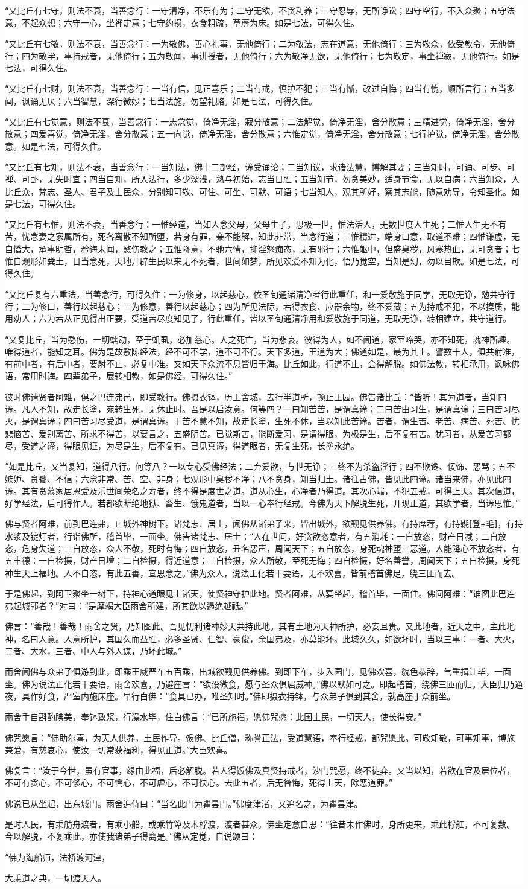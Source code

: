 “又比丘有七守，则法不衰，当善念行：一守清净，不乐有为；二守无欲，不贪利养；三守忍辱，无所诤讼；四守空行，不入众聚；五守法意，不起众想；六守一心，坐禅定意；七守约损，衣食粗疏，草蓐为床。如是七法，可得久住。  

“又比丘有七敬，则法不衰，当善念行：一为敬佛，善心礼事，无他倚行；二为敬法，志在道意，无他倚行；三为敬众，依受教令，无他倚行；四为敬学，事持戒者，无他倚行；五为敬闻，事讲授者，无他倚行；六为敬净无欲，无他倚行；七为敬定，事坐禅寂，无他倚行。如是七法，可得久住。  

“又比丘有七财，则法不衰，当善念行：一当有信，见正喜乐；二当有戒，慎护不犯；三当有惭，改过自悔；四当有愧，顺所言行；五当多闻，讽诵无厌；六当智慧，深行微妙；七当法施，勿望礼赂。如是七法，可得久住。  

“又比丘有七觉意，则法不衰，当善念行：一志念觉，倚净无淫，寂分散意；二法解觉，倚净无淫，舍分散意；三精进觉，倚净无淫，舍分散意；四爱喜觉，倚净无淫，舍分散意；五一向觉，倚净无淫，舍分散意；六惟定觉，倚净无淫，舍分散意；七行护觉，倚净无淫，舍分散意。如是七法，可得久住。  

“又比丘有七知，则法不衰，当善念行：一当知法，佛十二部经，谛受诵论；二当知议，求诸法慧，博解其要；三当知时，可诵、可步、可禅、可卧，无失时宜；四当自知，所入法行，多少深浅，熟与初始，志当日胜；五当知节，勿贪美妙，适身节食，无以自病；六当知众，入比丘众，梵志、圣人、君子及士民众，分别知可敬、可住、可坐、可默、可语；七当知人，观其所好，察其志能，随意劝导，令知圣化。如是七法，可得久住。  

“又比丘有七惟，则法不衰，当善念行：一惟经道，当如人念父母，父母生子，思极一世，惟法活人，无数世度人生死；二惟人生无不有苦，忧念妻之家属所有，死各离散不知所堕，若身有罪，亲不能解，知此非常，当念行道；三惟精进，端身口意，取道不难；四惟谦虚，无自憍大，承事明哲，矜诲未闻，愍伤教之；五惟降意，不驰六情，抑淫怒痴态，无有邪行；六惟躯中，但盛臭秽，风寒热血，无可贪者；七惟自观形如粪土，日当念死，天地开辟生民以来无不死者，世间如梦，所见欢爱不知为化，悟乃觉空，当知是幻，勿以目欺。如是七法，可得久住。  

“又比丘复有六重法，当善念行，可得久住：一为修身，以起慈心，依圣旬通诸清净者行此重任，和一爱敬施于同学，无取无诤，勉共守行行；二为修口，善行以起慈心；三为修意，善行以起慈心；四为所见法际，若得衣食、应器余物，终不爱藏；五为持戒不犯，不以摸质，能用劝人；六为若从正见得出正要，受道苦尽度知见了，行此重任，皆以圣旬通清净用和爱敬施于同道，无取无诤，转相建立，共守道行。  

“又复比丘，当为愍伤，一切蠕动，至于虮虱，必加慈心。人之死亡，当为悲哀。彼得为人，如不闻道，家室啼哭，亦不知死，魂神所趣。唯得道者，能知之耳。佛为是故敷陈经法，经不可不学，道不可不行。天下多道，王道为大；佛道如是，最为其上。譬数十人，俱共射准，有前中者，有后中者，要射不止，必复中准。又如天下众流不息皆归于海。比丘如此，行道不止，会得解脱。如佛法教，转相承用，讽咏佛语，常用时诲。四辈弟子，展转相教，如是佛经，可得久住。”  

彼时佛请贤者阿难，俱之巴连弗邑，即受教行。佛摄衣钵，历王舍城，去行半道所，顿止王园。佛告诸比丘：“皆听！其为道者，当知四谛。凡人不知，故走长塗，宛转生死，无休止时。吾是以启汝意。何等四？一曰知苦苦，是谓真谛；二曰苦由习生，是谓真谛；三曰苦习尽灭，是谓真谛；四曰苦习尽受道，是谓真谛。于苦不慧不知，故走长塗，生死不休，当以知此苦谛。苦者，谓生苦、老苦、病苦、死苦、忧悲恼苦、爱别离苦、所求不得苦，以要言之，五盛阴苦。已觉斯苦，能断爱习，是谓得眼，为极是生，后不复有苦。犹习者，从爱苦习都尽，受道之谛，得眼见证，为尽是生，后不复有。已见真谛，得道眼者，无复生死，长塗永绝。  

“如是比丘，又当复知，道得八行。何等八？一以专心受佛经法；二弃爱欲，与世无诤；三终不为杀盗淫行；四不欺谗、佞饰、恶骂；五不嫉妒、贪餮、不信；六念非常、苦、空、非身；七观形中臭秽不净；八不贪身，知当归土。诸往古佛，皆见此四谛。诸当来佛，亦见此四谛。其有贪慕家居恩爱及乐世间荣名之寿者，终不得是度世之道。道从心生，心净者乃得道。其次心端，不犯五戒，可得上天。其次信道，好学经法，后可得作人。若都欲断绝地狱、畜生、饿鬼道者，当以一心奉行经戒。今佛为天下解脱生死，开现正道，其欲学者，当谛思惟。”  

佛与贤者阿难，前到巴连弗，止城外神树下。诸梵志、居士，闻佛从诸弟子来，皆出城外，欲觐见供养佛。有持席荐，有持毾[登+毛]，有持水浆及锭灯者，行诣佛所，稽首毕，一面坐。佛告诸梵志、居士：“人在世间，好贪欲恣意者，有五消耗：一自放恣，财产日减；二自放恣，危身失道；三自放恣，众人不敬，死时有悔；四自放恣，丑名恶声，周闻天下；五自放恣，身死魂神堕三恶道。人能降心不放恣者，有五丰德：一自检摄，财产日增；二自检摄，得近道意；三自检摄，众人所敬，至死无悔；四自检摄，好名善誉，周闻天下；五自检摄，身死神生天上福地。人不自恣，有此五善，宜思念之。”佛为众人，说法正化若干要语，无不欢喜，皆前稽首佛足，绕三匝而去。  

于是佛起，到阿卫聚坐一树下，持神心道眼见上诸天，使贤神守护此地。贤者阿难，从宴坐起，稽首毕，一面住。佛问阿难：“谁图此巴连弗起城郭者？”对曰：“是摩竭大臣雨舍所建，所其欲以遏绝越祇。”  

佛言：“善哉！善哉！雨舍之贤，乃知图此。吾见忉利诸神妙天共持此地。其有土地为天神所护，必安且贵。又此地者，近天之中。主此地神，名曰人意。人意所护，其国久而益胜，必多圣贤、仁智、豪俊，余国弗及，亦莫能坏。此城久久，如欲坏时，当以三事：一者、大火，二者、大水，三者、中人与外人谋，乃坏此城。”  

雨舍闻佛与众弟子俱游到此，即乘王威严车五百乘，出城欲觐见供养佛。到即下车，步入园门，见佛欢喜，貌色恭辞，气重揖让毕，一面坐。佛为说法正化若干要语，雨舍欢喜，乃避座言：“欲设微食，愿与圣众俱屈威神。”佛以默如可之。即起稽首，绕佛三匝而归。大臣归乃通夜，具作好食，严室内施床座。早行白佛：“食具已办，唯圣知时。”佛即摄衣持钵，与众弟子俱到其舍，就高座于众前坐。  

雨舍手自斟酌腆美，奉钵致浆，行澡水毕，住白佛言：“已所施福，愿佛咒愿：此国土民，一切天人，使长得安。”  

佛咒愿言：“佛助尔喜，为天人供养，土民作导。饭佛、比丘僧，称誉正法，受道慧语，奉行经戒，都咒愿此。可敬知敬，可事知事，博施兼爱，有慈哀心，使汝一切常获福利，得见正道。”大臣欢喜。  

佛复言：“汝于今世，虽有官事，缘由此福，后必解脱。若人得饭佛及真贤持戒者，沙门咒愿，终不徒弃。又当以知，若欲在官及居位者，不可有贪心，不可侈心，不可憍心，不可虐心，不可快心。去此五者，后无咎悔，死得上天，除恶道罪。”  

佛说已从坐起，出东城门。雨舍追侍曰：“当名此门为瞿昙门。”佛度津渚，又追名之，为瞿昙津。  

是时人民，有乘舫舟渡者，有乘小船，或乘竹箄及木桴渡，渡者甚众。佛坐定意自思：“往昔未作佛时，身所更来，乘此桴舡，不可复数。今以解脱，不复乘此，亦使我诸弟子得离是。”佛从定觉，自说颂曰：  

“佛为海船师，法桥渡河津，  

大乘道之典，一切渡天人。  
